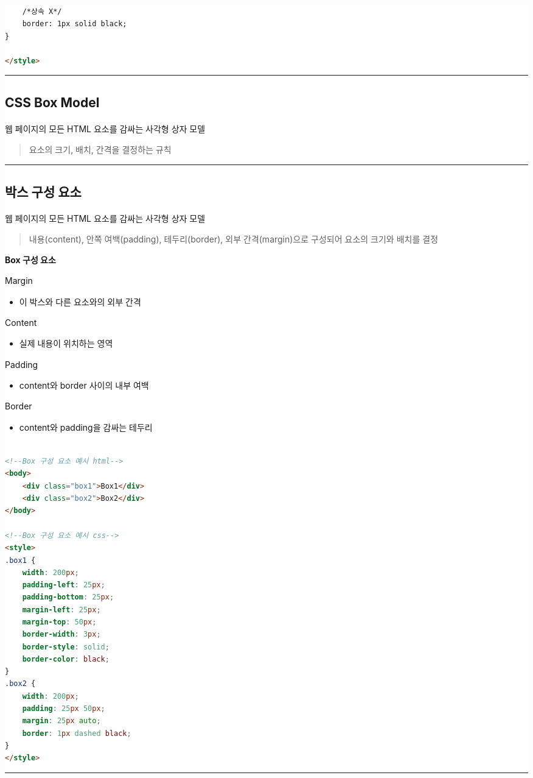 ```html
    /*상속 X*/
    border: 1px solid black;
}

</style>
```

---

## CSS Box Model 

웹 페이지의 모든 HTML 요소를 감싸는 사각형 상자 모델

> 요소의 크기, 배치, 간격을 결정하는 규칙

---

## 박스 구성 요소 

웹 페이지의 모든 HTML 요소를 감싸는 사각형 상자 모델

> 내용(content), 안쪽 여백(padding), 테두리(border), 외부 간격(margin)으로 구성되어 요소의 크기와 배치를 결정

**Box 구성 요소**

Margin
- 이 박스와 다른 요소와의 외부 간격

Content
- 실제 내용이 위치하는 영역

Padding
- content와 border 사이의 내부 여백

Border
- content와 padding을 감싸는 테두리

```html

<!--Box 구성 요소 예시 html-->
<body>
    <div class="box1">Box1</div>
    <div class="box2">Box2</div>
</body>

<!--Box 구성 요소 예시 css-->
<style>
.box1 {
    width: 200px;
    padding-left: 25px;
    padding-bottom: 25px;
    margin-left: 25px;
    margin-top: 50px;
    border-width: 3px;
    border-style: solid;
    border-color: black;
}
.box2 {
    width: 200px;
    padding: 25px 50px;
    margin: 25px auto;
    border: 1px dashed black;
}
</style>
```

---